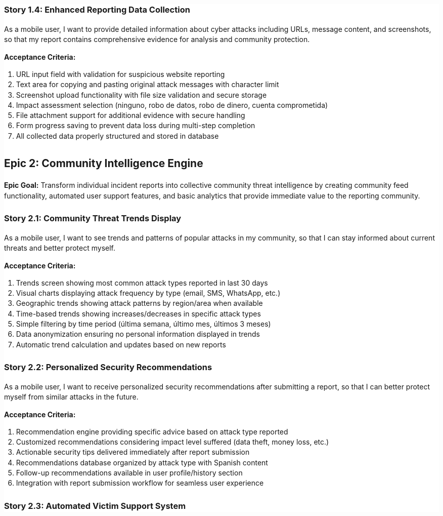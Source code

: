 ### Story 1.4: Enhanced Reporting Data Collection

As a mobile user,
I want to provide detailed information about cyber attacks including URLs, message content, and screenshots,
so that my report contains comprehensive evidence for analysis and community protection.

**Acceptance Criteria:**
1. URL input field with validation for suspicious website reporting
2. Text area for copying and pasting original attack messages with character limit
3. Screenshot upload functionality with file size validation and secure storage
4. Impact assessment selection (ninguno, robo de datos, robo de dinero, cuenta comprometida)
5. File attachment support for additional evidence with secure handling
6. Form progress saving to prevent data loss during multi-step completion
7. All collected data properly structured and stored in database

## Epic 2: Community Intelligence Engine

**Epic Goal:** Transform individual incident reports into collective community threat intelligence by creating community feed functionality, automated user support features, and basic analytics that provide immediate value to the reporting community.

### Story 2.1: Community Threat Trends Display

As a mobile user,
I want to see trends and patterns of popular attacks in my community,
so that I can stay informed about current threats and better protect myself.

**Acceptance Criteria:**
1. Trends screen showing most common attack types reported in last 30 days
2. Visual charts displaying attack frequency by type (email, SMS, WhatsApp, etc.)
3. Geographic trends showing attack patterns by region/area when available
4. Time-based trends showing increases/decreases in specific attack types
5. Simple filtering by time period (última semana, último mes, últimos 3 meses)
6. Data anonymization ensuring no personal information displayed in trends
7. Automatic trend calculation and updates based on new reports

### Story 2.2: Personalized Security Recommendations

As a mobile user,
I want to receive personalized security recommendations after submitting a report,
so that I can better protect myself from similar attacks in the future.

**Acceptance Criteria:**
1. Recommendation engine providing specific advice based on attack type reported
2. Customized recommendations considering impact level suffered (data theft, money loss, etc.)
3. Actionable security tips delivered immediately after report submission
4. Recommendations database organized by attack type with Spanish content
5. Follow-up recommendations available in user profile/history section
6. Integration with report submission workflow for seamless user experience

### Story 2.3: Automated Victim Support System
